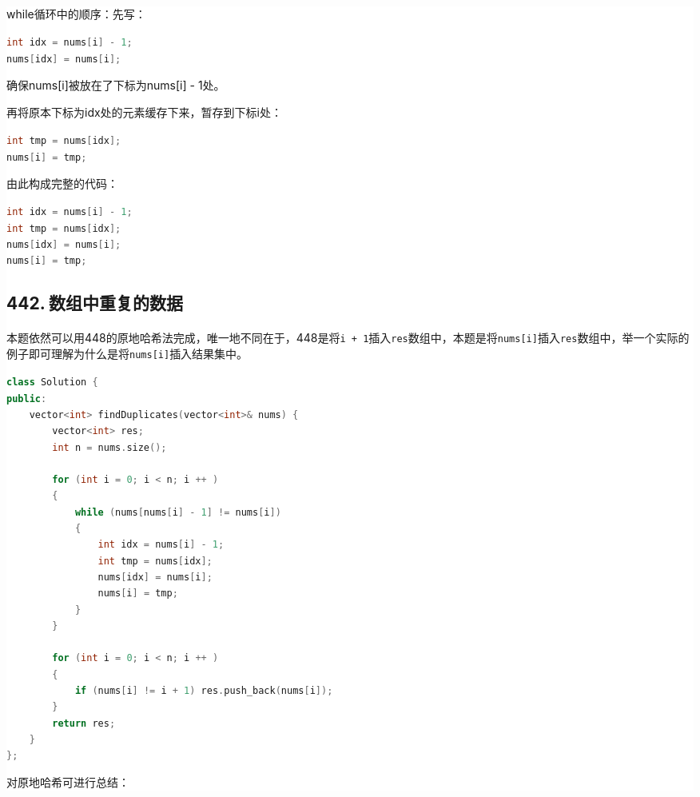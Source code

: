 while循环中的顺序：先写：
```cpp
int idx = nums[i] - 1;
nums[idx] = nums[i];
```

确保nums[i]被放在了下标为nums[i] - 1处。

再将原本下标为idx处的元素缓存下来，暂存到下标i处：
```cpp
int tmp = nums[idx];
nums[i] = tmp;
```

由此构成完整的代码：
```cpp
int idx = nums[i] - 1;
int tmp = nums[idx];
nums[idx] = nums[i];
nums[i] = tmp;
```

## 442. 数组中重复的数据

本题依然可以用448的原地哈希法完成，唯一地不同在于，448是将`i + 1`插入`res`数组中，本题是将`nums[i]`插入`res`数组中，举一个实际的例子即可理解为什么是将`nums[i]`插入结果集中。
```cpp
class Solution {
public:
    vector<int> findDuplicates(vector<int>& nums) {
        vector<int> res;
        int n = nums.size();

        for (int i = 0; i < n; i ++ )
        {
            while (nums[nums[i] - 1] != nums[i])
            {
                int idx = nums[i] - 1;
                int tmp = nums[idx];
                nums[idx] = nums[i];
                nums[i] = tmp;
            }
        }

        for (int i = 0; i < n; i ++ )
        {
            if (nums[i] != i + 1) res.push_back(nums[i]);
        }
        return res;
    }
};
```

对原地哈希可进行总结：
